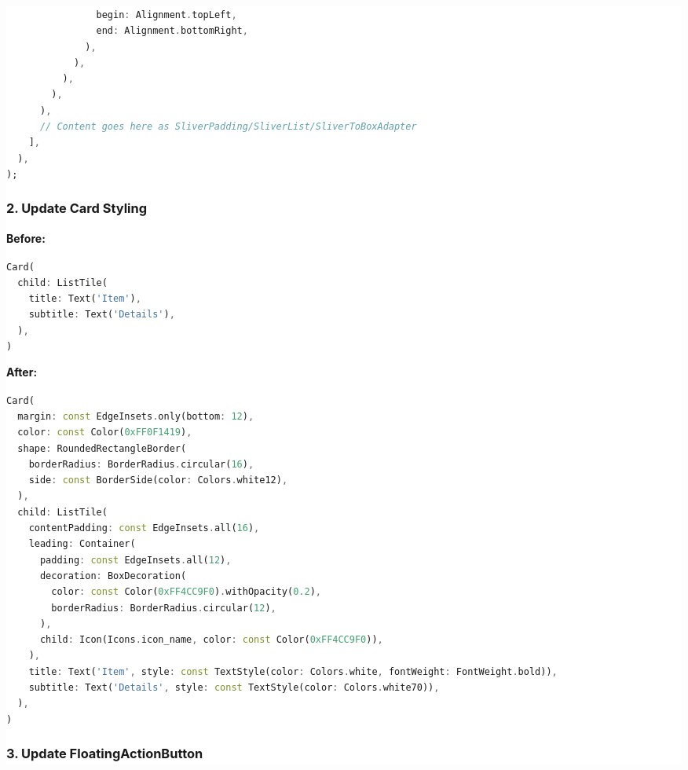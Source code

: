 ```dart
                begin: Alignment.topLeft,
                end: Alignment.bottomRight,
              ),
            ),
          ),
        ),
      ),
      // Content goes here as SliverPadding/SliverList/SliverToBoxAdapter
    ],
  ),
);
```

### 2. Update Card Styling

**Before:**
```dart
Card(
  child: ListTile(
    title: Text('Item'),
    subtitle: Text('Details'),
  ),
)
```

**After:**
```dart
Card(
  margin: const EdgeInsets.only(bottom: 12),
  color: const Color(0xFF0F1419),
  shape: RoundedRectangleBorder(
    borderRadius: BorderRadius.circular(16),
    side: const BorderSide(color: Colors.white12),
  ),
  child: ListTile(
    contentPadding: const EdgeInsets.all(16),
    leading: Container(
      padding: const EdgeInsets.all(12),
      decoration: BoxDecoration(
        color: const Color(0xFF4CC9F0).withOpacity(0.2),
        borderRadius: BorderRadius.circular(12),
      ),
      child: Icon(Icons.icon_name, color: const Color(0xFF4CC9F0)),
    ),
    title: Text('Item', style: const TextStyle(color: Colors.white, fontWeight: FontWeight.bold)),
    subtitle: Text('Details', style: const TextStyle(color: Colors.white70)),
  ),
)
```

### 3. Update FloatingActionButton
